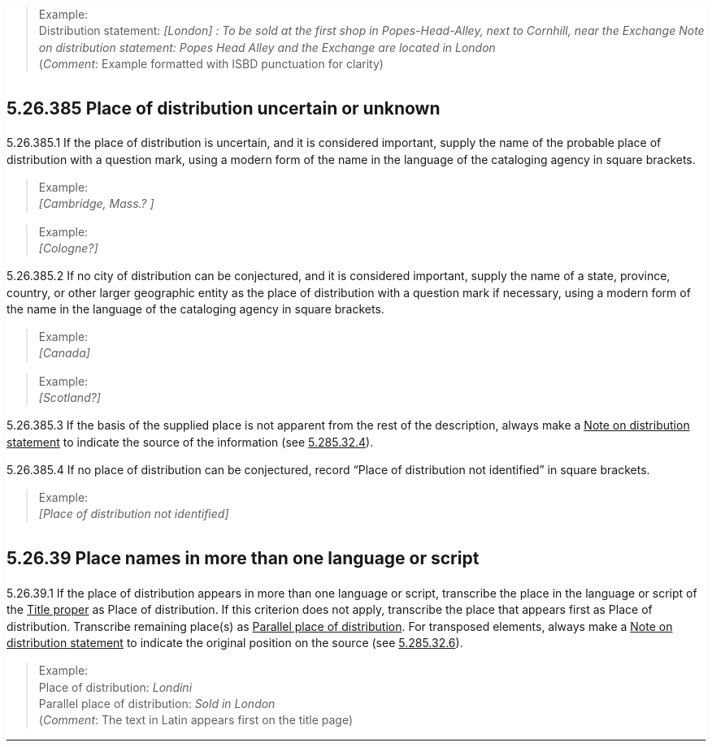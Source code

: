 >Example:  
>Distribution statement: <CITE>[London] : To be sold at the first shop in Popes-Head-Alley, next to Cornhill, near the Exchange
Note on distribution statement: Popes Head Alley and the Exchange are located in London</CITE>  
>(*Comment*: Example formatted with ISBD punctuation for clarity)

## 5.26.385 Place of distribution uncertain or unknown

<a name="5.26.385.1">5.26.385.1</a> If the place of distribution is uncertain, and it is considered important, supply the name of the probable place of distribution with a question mark, using a modern form of the name in the language of the cataloging agency in square brackets.

>Example:  
><CITE>[Cambridge, Mass.? ]</CITE>

>Example:  
><CITE>[Cologne?]</CITE>

<a name="5.26.385.2">5.26.385.2</a>  If no city of distribution can be conjectured, and it is considered important, supply the name of a state, province, country, or other larger geographic entity as the place of distribution with a question mark if necessary, using a modern form of the name in the language of the cataloging agency in square brackets.

>Example:  
><CITE>[Canada]</CITE>

>Example:  
><CITE>[Scotland?]</CITE>

<a name="5.26.385.3">5.26.385.3</a> If the basis of the supplied place is not apparent from the rest of the description, always make a [Note on distribution statement](/DCRMR/ppdm/Note-on-distribution-statement/) to indicate the source of the information (see [5.285.32.4](/DCRMR/ppdm/Note-on-distribution-statement/#5.285.32.4)). 

<a name="5.26.385.4">5.26.385.4</a> If no place of distribution can be conjectured, record “Place of distribution not identified” in square brackets.

>Example:  
><CITE>[Place of distribution not identified]</CITE>

## 5.26.39 Place names in more than one language or script

<a name="5.26.39.1">5.26.39.1</a> If the place of distribution appears in more than one language or script, transcribe the place in the language or script of the [Title proper](/DCRMR/title/Title-proper/) as Place of distribution. If this criterion does not apply, transcribe the place that appears first as Place of distribution. Transcribe remaining place(s) as [Parallel place of distribution](/DCRMR/ppdm/Parallel-place-of-distribution/). For transposed elements, always make a [Note on distribution statement](/DCRMR/ppdm/Note-on-distribution-statement) to indicate the original position on the source (see [5.285.32.6](/DCRMR/ppdm/Note-on-distribution-statement/#5.285.32.6)).

>Example:   
>Place of distribution: <CITE>Londini</CITE>  
>Parallel place of distribution: <CITE>Sold in London</CITE>  
>(*Comment*: The text in Latin appears first on the title page)

---
